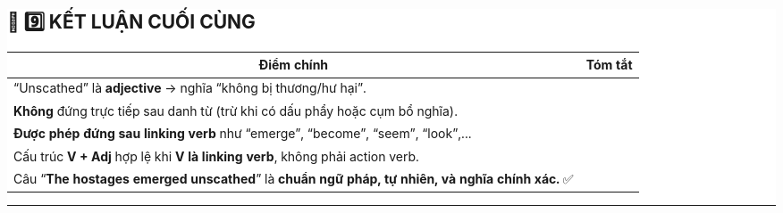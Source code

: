 
## 🧭 9️⃣ KẾT LUẬN CUỐI CÙNG

| Điểm chính                                                                                      | Tóm tắt |
| ----------------------------------------------------------------------------------------------- | ------- |
| “Unscathed” là **adjective** → nghĩa “không bị thương/hư hại”.                                  |         |
| **Không** đứng trực tiếp sau danh từ (trừ khi có dấu phẩy hoặc cụm bổ nghĩa).                   |         |
| **Được phép đứng sau linking verb** như “emerge”, “become”, “seem”, “look”,...                  |         |
| Cấu trúc **V + Adj** hợp lệ khi **V là linking verb**, không phải action verb.                  |         |
| Câu “**The hostages emerged unscathed**” là **chuẩn ngữ pháp, tự nhiên, và nghĩa chính xác.** ✅ |         |

---

